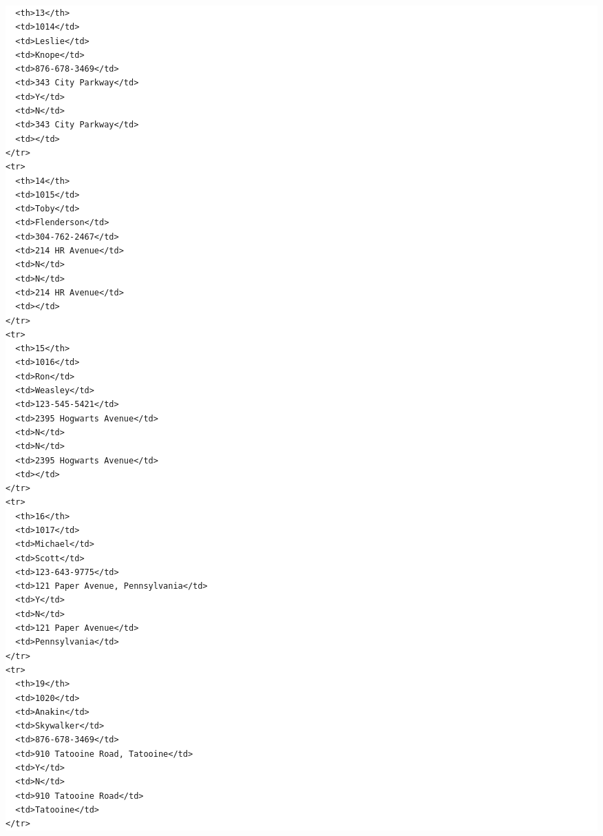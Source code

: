       <th>13</th>
      <td>1014</td>
      <td>Leslie</td>
      <td>Knope</td>
      <td>876-678-3469</td>
      <td>343 City Parkway</td>
      <td>Y</td>
      <td>N</td>
      <td>343 City Parkway</td>
      <td></td>
    </tr>
    <tr>
      <th>14</th>
      <td>1015</td>
      <td>Toby</td>
      <td>Flenderson</td>
      <td>304-762-2467</td>
      <td>214 HR Avenue</td>
      <td>N</td>
      <td>N</td>
      <td>214 HR Avenue</td>
      <td></td>
    </tr>
    <tr>
      <th>15</th>
      <td>1016</td>
      <td>Ron</td>
      <td>Weasley</td>
      <td>123-545-5421</td>
      <td>2395 Hogwarts Avenue</td>
      <td>N</td>
      <td>N</td>
      <td>2395 Hogwarts Avenue</td>
      <td></td>
    </tr>
    <tr>
      <th>16</th>
      <td>1017</td>
      <td>Michael</td>
      <td>Scott</td>
      <td>123-643-9775</td>
      <td>121 Paper Avenue, Pennsylvania</td>
      <td>Y</td>
      <td>N</td>
      <td>121 Paper Avenue</td>
      <td>Pennsylvania</td>
    </tr>
    <tr>
      <th>19</th>
      <td>1020</td>
      <td>Anakin</td>
      <td>Skywalker</td>
      <td>876-678-3469</td>
      <td>910 Tatooine Road, Tatooine</td>
      <td>Y</td>
      <td>N</td>
      <td>910 Tatooine Road</td>
      <td>Tatooine</td>
    </tr>
  </tbody>
</table>
</div>
